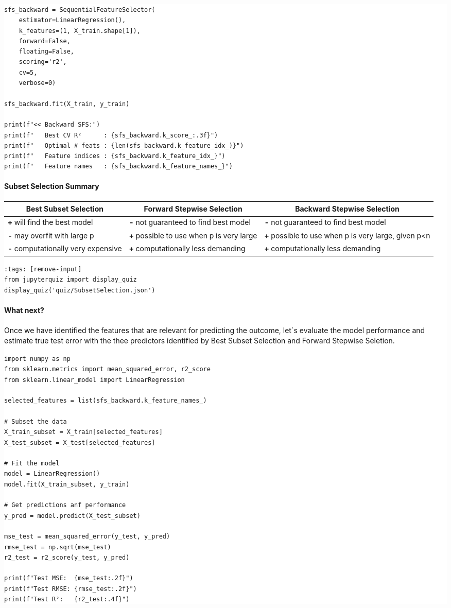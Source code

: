 ```{code-cell} ipython3
sfs_backward = SequentialFeatureSelector(
    estimator=LinearRegression(),
    k_features=(1, X_train.shape[1]),
    forward=False,
    floating=False,
    scoring='r2',
    cv=5,
    verbose=0)

sfs_backward.fit(X_train, y_train)

print(f"<< Backward SFS:")
print(f"   Best CV R²      : {sfs_backward.k_score_:.3f}")
print(f"   Optimal # feats : {len(sfs_backward.k_feature_idx_)}")
print(f"   Feature indices : {sfs_backward.k_feature_idx_}")
print(f"   Feature names   : {sfs_backward.k_feature_names_}")
```

#### Subset Selection Summary

| Best Subset Selection            	  | Forward Stepwise Selection                        | Backward Stepwise Selection                          |
|-------------------------------------|---------------------------------------------------|------------------------------------------------------|
|**+** will find the best model       |**-** not guaranteed to find best model            |**-** not guaranteed to find best model               |
|**-** may overfit with large p       |**+** possible to use when p is very large         |**+** possible to use when p is very large, given p<n |
|**-** computationally very expensive |**+** computationally less demanding               |**+** computationally less demanding                  |


```{code-cell} ipython3
:tags: [remove-input]
from jupyterquiz import display_quiz
display_quiz('quiz/SubsetSelection.json')
```

#### What next?

Once we have identified the features that are relevant for predicting the outcome, let`s evaluate the model performance and estimate true test error with the thee predictors identified by Best Subset Selection and Forward Stepwise Seletion.

```{code-cell} ipython3
import numpy as np
from sklearn.metrics import mean_squared_error, r2_score
from sklearn.linear_model import LinearRegression

selected_features = list(sfs_backward.k_feature_names_)

# Subset the data
X_train_subset = X_train[selected_features]
X_test_subset = X_test[selected_features]

# Fit the model
model = LinearRegression()
model.fit(X_train_subset, y_train)

# Get predictions anf performance
y_pred = model.predict(X_test_subset)

mse_test = mean_squared_error(y_test, y_pred)
rmse_test = np.sqrt(mse_test)
r2_test = r2_score(y_test, y_pred)

print(f"Test MSE:  {mse_test:.2f}")
print(f"Test RMSE: {rmse_test:.2f}")
print(f"Test R²:   {r2_test:.4f}")
```